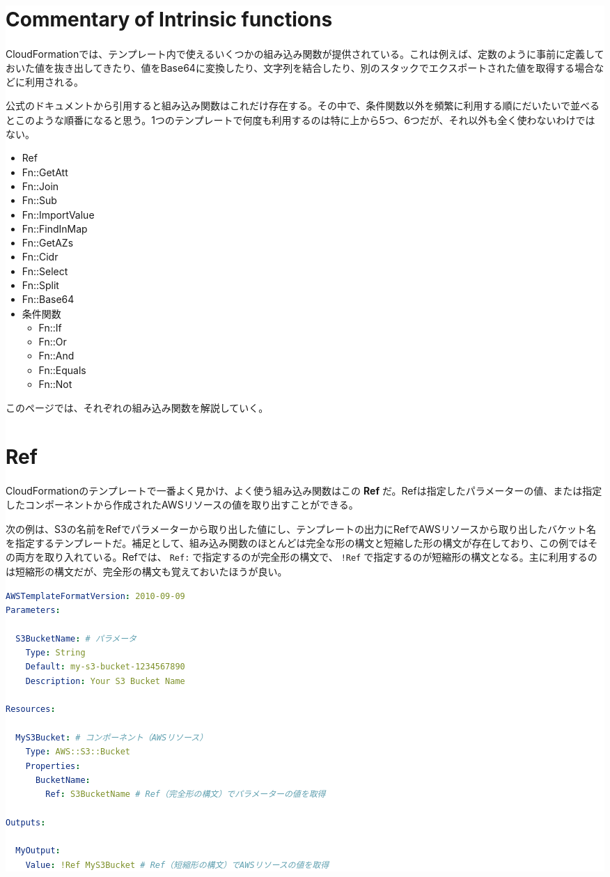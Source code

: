 # Commentary of Intrinsic functions

CloudFormationでは、テンプレート内で使えるいくつかの組み込み関数が提供されている。これは例えば、定数のように事前に定義しておいた値を抜き出してきたり、値をBase64に変換したり、文字列を結合したり、別のスタックでエクスポートされた値を取得する場合などに利用される。

公式のドキュメントから引用すると組み込み関数はこれだけ存在する。その中で、条件関数以外を頻繁に利用する順にだいたいで並べるとこのような順番になると思う。1つのテンプレートで何度も利用するのは特に上から5つ、6つだが、それ以外も全く使わないわけではない。

- Ref
- Fn::GetAtt
- Fn::Join
- Fn::Sub
- Fn::ImportValue
- Fn::FindInMap
- Fn::GetAZs
- Fn::Cidr
- Fn::Select
- Fn::Split
- Fn::Base64
- 条件関数
  - Fn::If
  - Fn::Or
  - Fn::And
  - Fn::Equals
  - Fn::Not

このページでは、それぞれの組み込み関数を解説していく。

# Ref

CloudFormationのテンプレートで一番よく見かけ、よく使う組み込み関数はこの **Ref** だ。Refは指定したパラメーターの値、または指定したコンポーネントから作成されたAWSリソースの値を取り出すことができる。

次の例は、S3の名前をRefでパラメーターから取り出した値にし、テンプレートの出力にRefでAWSリソースから取り出したバケット名を指定するテンプレートだ。補足として、組み込み関数のほとんどは完全な形の構文と短縮した形の構文が存在しており、この例ではその両方を取り入れている。Refでは、 `Ref:` で指定するのが完全形の構文で、 `!Ref` で指定するのが短縮形の構文となる。主に利用するのは短縮形の構文だが、完全形の構文も覚えておいたほうが良い。

```yaml
AWSTemplateFormatVersion: 2010-09-09
Parameters:

  S3BucketName: # パラメータ
    Type: String
    Default: my-s3-bucket-1234567890
    Description: Your S3 Bucket Name

Resources:

  MyS3Bucket: # コンポーネント（AWSリソース）
    Type: AWS::S3::Bucket
    Properties:
      BucketName:
        Ref: S3BucketName # Ref（完全形の構文）でパラメーターの値を取得

Outputs:

  MyOutput:
    Value: !Ref MyS3Bucket # Ref（短縮形の構文）でAWSリソースの値を取得
```
